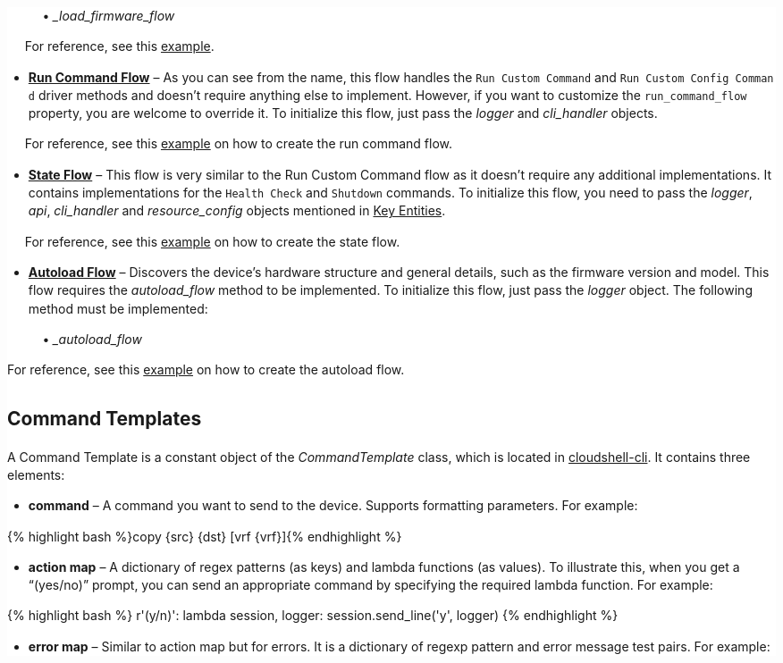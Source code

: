 &nbsp;&nbsp;&nbsp;&nbsp;&nbsp;&nbsp;&nbsp;&nbsp;&nbsp;&nbsp;• *_load_firmware_flow*

&nbsp;&nbsp;&nbsp;&nbsp;&nbsp;For reference, see this [example](https://github.com/QualiSystems/cloudshell-networking-cisco/blob/dev/cloudshell/networking/cisco/flows/cisco_load_firmware_flow.py).

* **[Run Command Flow](https://github.com/QualiSystems/cloudshell-shell-flows/blob/dev/cloudshell/shell/flows/command/basic_flow.py)** – As you can see from the name, this flow handles the `Run Custom Command` and `Run Custom Config Command` driver methods and doesn’t require anything else to implement. However, if you want to customize the `run_command_flow` property, you are welcome to override it. To initialize this flow, just pass the *logger* and *cli_handler* objects.

&nbsp;&nbsp;&nbsp;&nbsp;&nbsp;For reference, see this [example](https://github.com/QualiSystems/cloudshell-networking-cisco/blob/dev/cloudshell/networking/cisco/flows/cisco_run_command_flow.py) on how to create the run command flow.

* **[State Flow](https://github.com/QualiSystems/cloudshell-shell-flows/blob/dev/cloudshell/shell/flows/state/basic_flow.py)** – This flow is very similar to the Run Custom Command flow as it doesn’t require any additional implementations. It contains implementations for the `Health Check` and `Shutdown` commands. To initialize this flow, you need to pass the *logger*, *api*, *cli_handler* and *resource_config* objects mentioned in [Key Entities](#KeyEntities).

&nbsp;&nbsp;&nbsp;&nbsp;&nbsp;For reference, see this [example](https://github.com/QualiSystems/cloudshell-networking-cisco/blob/dev/cloudshell/networking/cisco/flows/cisco_state_flow.py) on how to create the state flow.

* **[Autoload Flow](https://github.com/QualiSystems/cloudshell-shell-flows/blob/dev/cloudshell/shell/flows/autoload/basic_flow.py)** – Discovers the device’s hardware structure and general details, such as the firmware version and model. This flow requires the *autoload_flow* method to be implemented. To initialize this flow, just pass the *logger* object. The following method must be implemented: 

&nbsp;&nbsp;&nbsp;&nbsp;&nbsp;&nbsp;&nbsp;&nbsp;&nbsp;&nbsp;• *_autoload_flow*

For reference, see this [example](https://github.com/QualiSystems/cloudshell-networking-cisco/blob/dev/cloudshell/networking/cisco/flows/cisco_autoload_flow.py) on how to create the autoload flow.

## Command Templates<a name="CommandTemplates"></a>

A Command Template is a constant object of the *CommandTemplate* class, which is located in [cloudshell-cli](https://github.com/QualiSystems/cloudshell-cli/blob/dev/cloudshell/cli/command_template/command_template.py). It contains three elements:
* **command** – A command you want to send to the device. Supports formatting parameters. For example:

{% highlight bash %}copy {src} {dst} [vrf {vrf}]{% endhighlight %}

* **action map** – A dictionary of regex patterns (as keys) and lambda functions (as values). To illustrate this, when you get a “(yes/no)” prompt, you can send an appropriate command by specifying the required lambda function. For example:

{% highlight bash %}
r'\(y/n\)': lambda session, logger: session.send_line('y', logger)
{% endhighlight %}

* **error map** – Similar to action map but for errors. It is a dictionary of regexp pattern and error message test pairs. For example: 
